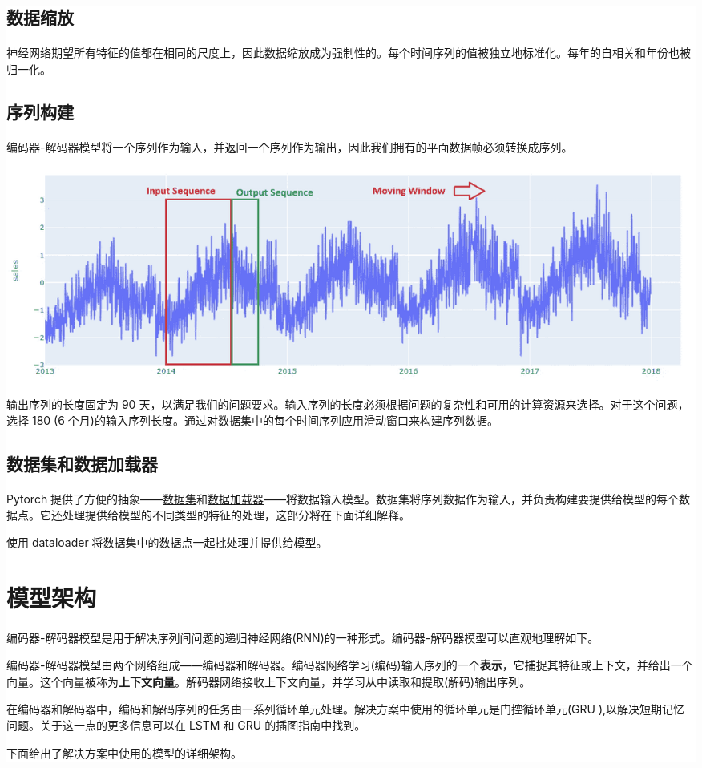 ## 数据缩放

神经网络期望所有特征的值都在相同的尺度上，因此数据缩放成为强制性的。每个时间序列的值被独立地标准化。每年的自相关和年份也被归一化。

## 序列构建

编码器-解码器模型将一个序列作为输入，并返回一个序列作为输出，因此我们拥有的平面数据帧必须转换成序列。

![](img/d2d30fc7a84472c25c56580b4a9546ea.png)

输出序列的长度固定为 90 天，以满足我们的问题要求。输入序列的长度必须根据问题的复杂性和可用的计算资源来选择。对于这个问题，选择 180 (6 个月)的输入序列长度。通过对数据集中的每个时间序列应用滑动窗口来构建序列数据。

## 数据集和数据加载器

Pytorch 提供了方便的抽象——[数据集](https://pytorch.org/docs/stable/data.html?highlight=dataset#torch.utils.data.Dataset)和[数据加载器](https://pytorch.org/docs/stable/data.html#torch.utils.data.DataLoader)——将数据输入模型。数据集将序列数据作为输入，并负责构建要提供给模型的每个数据点。它还处理提供给模型的不同类型的特征的处理，这部分将在下面详细解释。

使用 dataloader 将数据集中的数据点一起批处理并提供给模型。

# 模型架构

编码器-解码器模型是用于解决序列间问题的递归神经网络(RNN)的一种形式。编码器-解码器模型可以直观地理解如下。

编码器-解码器模型由两个网络组成——编码器和解码器。编码器网络学习(编码)输入序列的一个**表示**，它捕捉其特征或上下文，并给出一个向量。这个向量被称为**上下文向量**。解码器网络接收上下文向量，并学习从中读取和提取(解码)输出序列。

在编码器和解码器中，编码和解码序列的任务由一系列循环单元处理。解决方案中使用的循环单元是门控循环单元(GRU ),以解决短期记忆问题。关于这一点的更多信息可以在 LSTM 和 GRU 的插图指南中找到。

下面给出了解决方案中使用的模型的详细架构。

